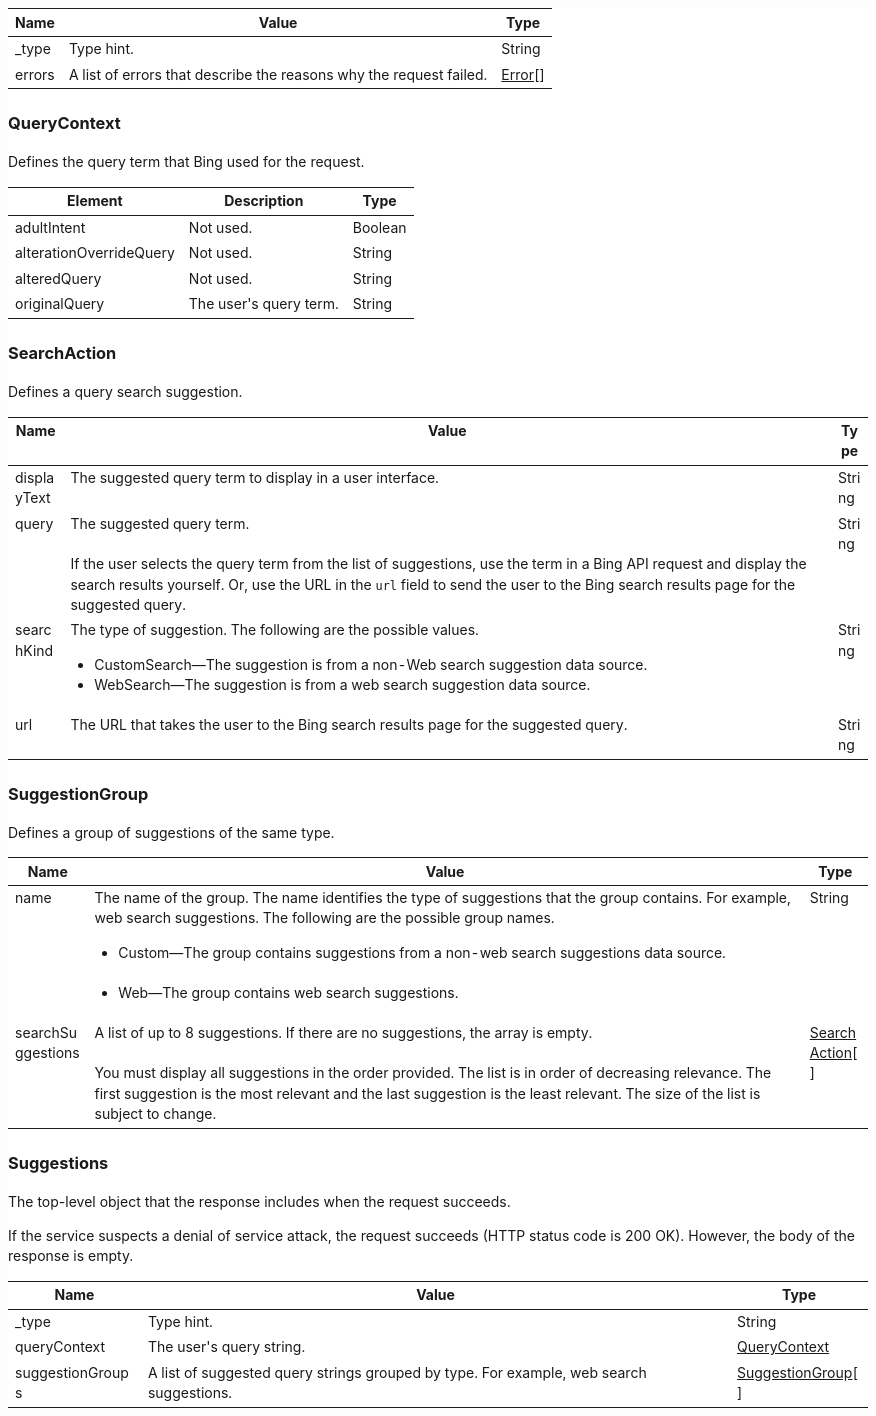 |Name|Value|Type|  
|----------|-----------|----------|  
|_type|Type hint.|String|  
|<a name="errors" />errors|A list of errors that describe the reasons why the request failed.|[Error](#error)[]|  
  
<a name="querycontext"></a>   
### QueryContext  
Defines the query term that Bing used for the request.  
  
|Element|Description|Type|  
|-------------|-----------------|----------|  
|adultIntent|Not used.|Boolean|  
|alterationOverrideQuery|Not used.|String|  
|alteredQuery|Not used.|String|  
|originalQuery|The user's query term.|String|  
  
<a name="searchaction"></a>   
### SearchAction  
Defines a query search suggestion.  
  
|Name|Value|Type|  
|----------|-----------|----------|  
|displayText|The suggested query term to display in a user interface. |String|  
|<a name="searchaction-query" />query|The suggested query term.<br /><br /> If the user selects the query term from the list of suggestions, use the term in a Bing API request and display the search results yourself. Or, use the URL in the `url` field to send the user to the Bing search results page for the suggested query.|String|  
|<a name="searchaction-searchkind" />searchKind|The type of suggestion. The following are the possible values.<br /><ul><li>CustomSearch&mdash;The suggestion is from a non-Web search suggestion data source.<br /></li><li>WebSearch&mdash;The suggestion is from a web search suggestion data source.</li></ul>|String|  
|<a name="searchaction-url" />url|The URL that takes the user to the Bing search results page for the suggested query.|String|  
  
<a name="suggestgroup"></a>   
### SuggestionGroup  
Defines a group of suggestions of the same type.  
  
|Name|Value|Type|  
|----------|-----------|----------|  
|<a name="suggestgroup-name" />name|The name of the group. The name identifies the type of suggestions that the group contains. For example, web search suggestions. The following are the possible group names.<br /><ul><li>Custom&mdash;The group contains suggestions from a non-web search suggestions data source.<br /><br /></li><li>Web&mdash;The group contains web search suggestions.</li></ul>|String|  
|<a name="suggestgroup-searchsuggestions" />searchSuggestions|A list of up to 8 suggestions. If there are no suggestions, the array is empty.<br /><br /> You must display all suggestions in the order provided. The list is in order of decreasing relevance. The first suggestion is the most relevant and the last suggestion is the least relevant. The size of the list is subject to change.|[SearchAction](#searchaction)[]|  
  
<a name="suggestions"></a>   
### Suggestions  
The top-level object that the response includes when the request succeeds.  
  
If the service suspects a denial of service attack, the request succeeds (HTTP status code is 200 OK). However, the body of the response is empty.  
  
|Name|Value|Type|  
|----------|-----------|----------|  
|_type|Type hint.|String|  
|queryContext|The user's query string.|[QueryContext](#querycontext)|  
|<a name="suggestions-suggestiongroups" />suggestionGroups|A list of suggested query strings grouped by type. For example, web search suggestions.|[SuggestionGroup](#suggestgroup)[]|  
  